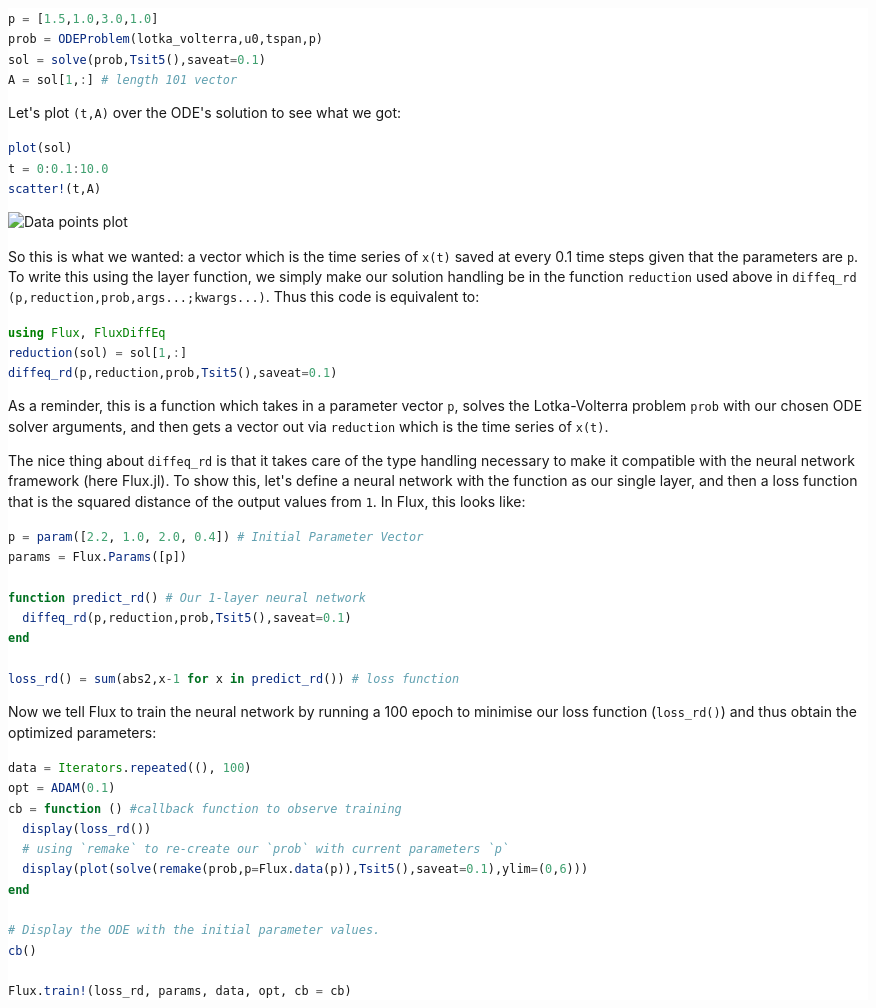```julia
p = [1.5,1.0,3.0,1.0]
prob = ODEProblem(lotka_volterra,u0,tspan,p)
sol = solve(prob,Tsit5(),saveat=0.1)
A = sol[1,:] # length 101 vector
```

Let's plot `(t,A)` over the ODE's solution to see what we got:

```julia
plot(sol)
t = 0:0.1:10.0
scatter!(t,A)
```

![Data points plot](https://user-images.githubusercontent.com/1814174/51388173-9c6a4d00-1af6-11e9-9878-3c585d3cfffe.png)

So this is what we wanted: a vector which is the time series of `x(t)` saved at every 0.1 time steps
given that the parameters are `p`. To write this using the layer function, we simply make
our solution handling be in the function `reduction` used above in `diffeq_rd(p,reduction,prob,args...;kwargs...)`.
Thus this code is equivalent to:

```julia
using Flux, FluxDiffEq
reduction(sol) = sol[1,:]
diffeq_rd(p,reduction,prob,Tsit5(),saveat=0.1)
```

As a reminder, this is a function which takes in a parameter vector `p`,
solves the Lotka-Volterra problem `prob` with our chosen ODE solver arguments,
and then gets a vector out via `reduction` which is the time series of `x(t)`.

The nice thing about `diffeq_rd` is that it takes care of the type handling
necessary to make it compatible with the neural network framework (here Flux.jl). To show this,
let's define a neural network with the function as our single layer, and then a loss
function that is the squared distance of the output values from `1`. In Flux, this looks like:

```julia
p = param([2.2, 1.0, 2.0, 0.4]) # Initial Parameter Vector
params = Flux.Params([p])

function predict_rd() # Our 1-layer neural network
  diffeq_rd(p,reduction,prob,Tsit5(),saveat=0.1)
end

loss_rd() = sum(abs2,x-1 for x in predict_rd()) # loss function
```

Now we tell Flux to train the neural network by running a 100 epoch
to minimise our loss function (`loss_rd()`) and thus obtain the optimized parameters:

```julia
data = Iterators.repeated((), 100)
opt = ADAM(0.1)
cb = function () #callback function to observe training
  display(loss_rd())
  # using `remake` to re-create our `prob` with current parameters `p`
  display(plot(solve(remake(prob,p=Flux.data(p)),Tsit5(),saveat=0.1),ylim=(0,6)))
end

# Display the ODE with the initial parameter values.
cb()

Flux.train!(loss_rd, params, data, opt, cb = cb)
```
